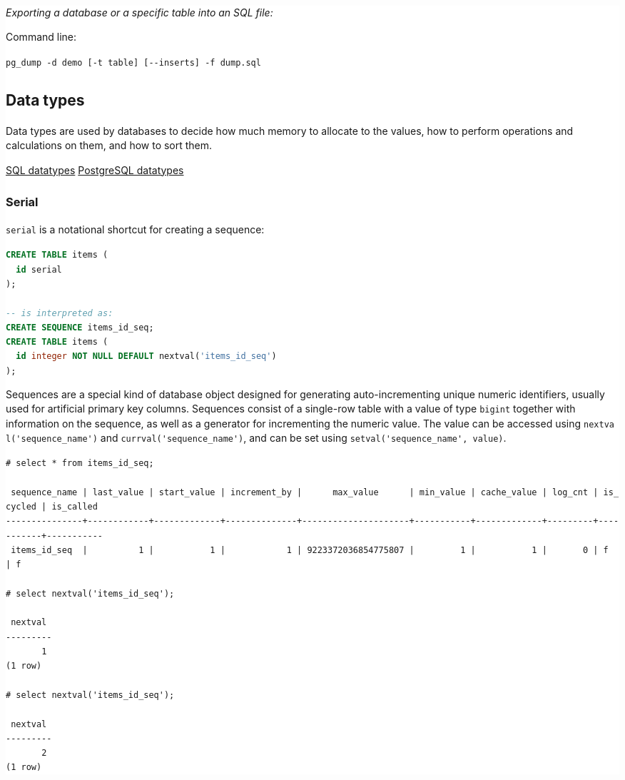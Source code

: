 _Exporting a database or a specific table into an SQL file:_

Command line:
```
pg_dump -d demo [-t table] [--inserts] -f dump.sql
```

## Data types

Data types are used by databases to decide how much memory to allocate to the values, how to perform operations and calculations on them, and how to sort them.

[SQL datatypes](https://www.w3schools.com/sql/sql_datatypes.asp)
[PostgreSQL datatypes](https://www.postgresql.org/docs/current/static/datatype.html)

### Serial

`serial` is a notational shortcut for creating a sequence:

```sql
CREATE TABLE items (
  id serial
);

-- is interpreted as:
CREATE SEQUENCE items_id_seq;
CREATE TABLE items (
  id integer NOT NULL DEFAULT nextval('items_id_seq')
);
```

Sequences are a special kind of database object designed for generating auto-incrementing unique numeric identifiers, usually used for artificial primary key columns. Sequences consist of a single-row table with a value of type `bigint` together with information on the sequence, as well as a generator for incrementing the numeric value. The value can be accessed using `nextval('sequence_name')` and `currval('sequence_name')`, and can be set using `setval('sequence_name', value)`.

```
# select * from items_id_seq;

 sequence_name | last_value | start_value | increment_by |      max_value      | min_value | cache_value | log_cnt | is_cycled | is_called
---------------+------------+-------------+--------------+---------------------+-----------+-------------+---------+-----------+-----------
 items_id_seq  |          1 |           1 |            1 | 9223372036854775807 |         1 |           1 |       0 | f         | f

# select nextval('items_id_seq');

 nextval
---------
       1
(1 row)

# select nextval('items_id_seq');

 nextval
---------
       2
(1 row)
```
